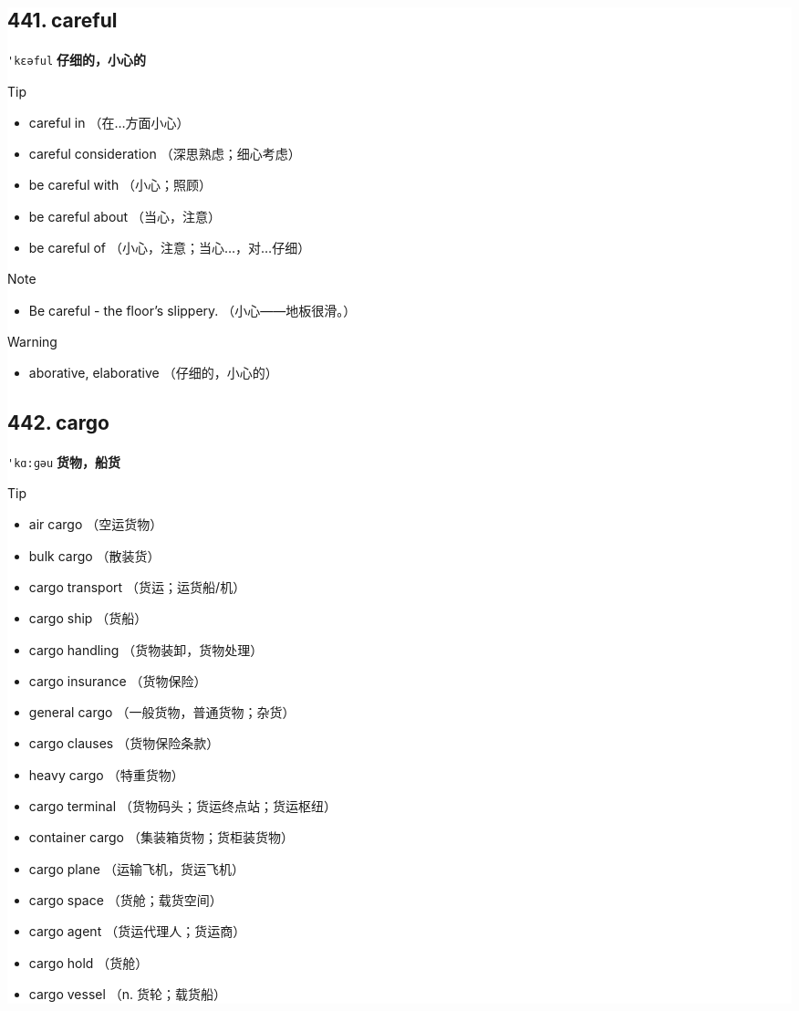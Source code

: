 ## 441. careful

`'kεəful`  **仔细的，小心的**

> [!TIP]
>
> - careful in （在…方面小心）
>
> - careful consideration （深思熟虑；细心考虑）
>
> - be careful with （小心；照顾）
>
> - be careful about （当心，注意）
>
> - be careful of （小心，注意；当心…，对…仔细）
>

> [!NOTE]
>
> - Be careful - the floor’s slippery. （小心——地板很滑。）
>

> [!WARNING]
>
> - aborative, elaborative （仔细的，小心的）
>

## 442. cargo

`'kɑ:ɡəu`  **货物，船货**

> [!TIP]
>
> - air cargo （空运货物）
>
> - bulk cargo （散装货）
>
> - cargo transport （货运；运货船/机）
>
> - cargo ship （货船）
>
> - cargo handling （货物装卸，货物处理）
>
> - cargo insurance （货物保险）
>
> - general cargo （一般货物，普通货物；杂货）
>
> - cargo clauses （货物保险条款）
>
> - heavy cargo （特重货物）
>
> - cargo terminal （货物码头；货运终点站；货运枢纽）
>
> - container cargo （集装箱货物；货柜装货物）
>
> - cargo plane （运输飞机，货运飞机）
>
> - cargo space （货舱；载货空间）
>
> - cargo agent （货运代理人；货运商）
>
> - cargo hold （货舱）
>
> - cargo vessel （n. 货轮；载货船）